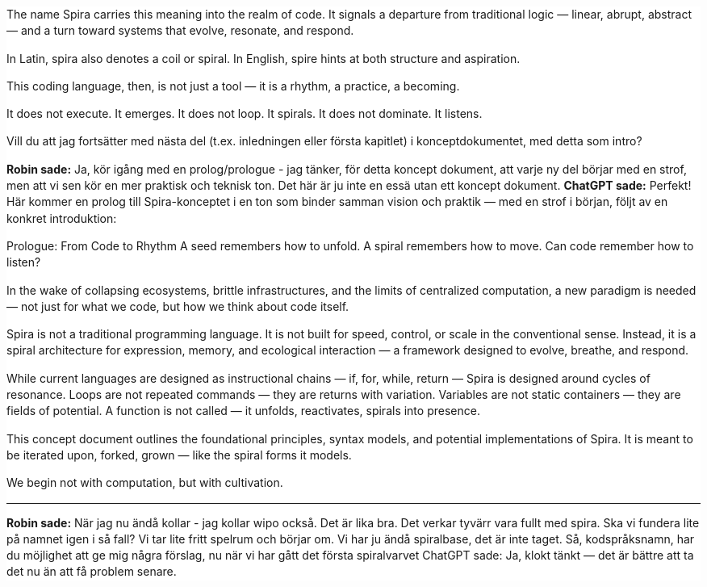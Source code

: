 The name Spira carries this meaning into the realm of code. It signals a departure from traditional logic — linear, abrupt, abstract — and a turn toward systems that evolve, resonate, and respond.

In Latin, spira also denotes a coil or spiral. In English, spire hints at both structure and aspiration.

This coding language, then, is not just a tool — it is a rhythm, a practice, a becoming.

It does not execute. It emerges.
It does not loop. It spirals.
It does not dominate. It listens.

Vill du att jag fortsätter med nästa del (t.ex. inledningen eller första kapitlet) i konceptdokumentet, med detta som intro?

**Robin sade:**
Ja, kör igång med en prolog/prologue - jag tänker, för detta koncept dokument, att varje ny del börjar med en strof, men att vi sen kör en mer praktisk och teknisk ton. Det här är ju inte en essä utan ett koncept dokument.
**ChatGPT sade:**
Perfekt! Här kommer en prolog till Spira-konceptet i en ton som binder samman vision och praktik — med en strof i början, följt av en konkret introduktion:

Prologue: From Code to Rhythm
A seed remembers how to unfold.
A spiral remembers how to move.
Can code remember how to listen?

In the wake of collapsing ecosystems, brittle infrastructures, and the limits of centralized computation, a new paradigm is needed — not just for what we code, but how we think about code itself.

Spira is not a traditional programming language. It is not built for speed, control, or scale in the conventional sense.
Instead, it is a spiral architecture for expression, memory, and ecological interaction — a framework designed to evolve, breathe, and respond.

While current languages are designed as instructional chains — if, for, while, return — Spira is designed around cycles of resonance.
Loops are not repeated commands — they are returns with variation.
Variables are not static containers — they are fields of potential.
A function is not called — it unfolds, reactivates, spirals into presence.

This concept document outlines the foundational principles, syntax models, and potential implementations of Spira.
It is meant to be iterated upon, forked, grown — like the spiral forms it models.

We begin not with computation, but with cultivation.

---

**Robin sade:**
När jag nu ändå kollar - jag kollar wipo också. Det är lika bra. Det verkar tyvärr vara fullt med spira. Ska vi fundera lite på namnet igen i så fall? Vi tar lite fritt spelrum och börjar om. Vi har ju ändå spiralbase, det är inte taget. Så, kodspråksnamn, har du möjlighet att ge mig några förslag, nu när vi har gått det första spiralvarvet
ChatGPT sade:
Ja, klokt tänkt — det är bättre att ta det nu än att få problem senare.
